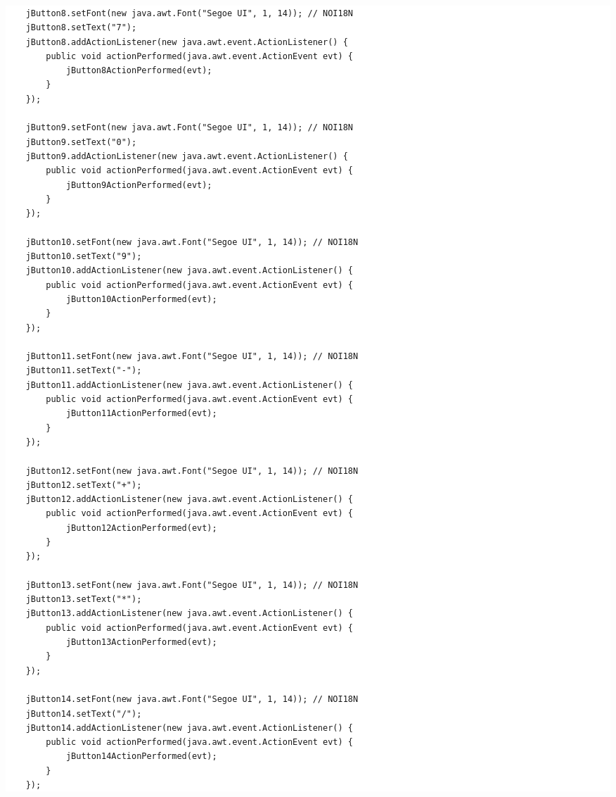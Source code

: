         jButton8.setFont(new java.awt.Font("Segoe UI", 1, 14)); // NOI18N
        jButton8.setText("7");
        jButton8.addActionListener(new java.awt.event.ActionListener() {
            public void actionPerformed(java.awt.event.ActionEvent evt) {
                jButton8ActionPerformed(evt);
            }
        });

        jButton9.setFont(new java.awt.Font("Segoe UI", 1, 14)); // NOI18N
        jButton9.setText("0");
        jButton9.addActionListener(new java.awt.event.ActionListener() {
            public void actionPerformed(java.awt.event.ActionEvent evt) {
                jButton9ActionPerformed(evt);
            }
        });

        jButton10.setFont(new java.awt.Font("Segoe UI", 1, 14)); // NOI18N
        jButton10.setText("9");
        jButton10.addActionListener(new java.awt.event.ActionListener() {
            public void actionPerformed(java.awt.event.ActionEvent evt) {
                jButton10ActionPerformed(evt);
            }
        });

        jButton11.setFont(new java.awt.Font("Segoe UI", 1, 14)); // NOI18N
        jButton11.setText("-");
        jButton11.addActionListener(new java.awt.event.ActionListener() {
            public void actionPerformed(java.awt.event.ActionEvent evt) {
                jButton11ActionPerformed(evt);
            }
        });

        jButton12.setFont(new java.awt.Font("Segoe UI", 1, 14)); // NOI18N
        jButton12.setText("+");
        jButton12.addActionListener(new java.awt.event.ActionListener() {
            public void actionPerformed(java.awt.event.ActionEvent evt) {
                jButton12ActionPerformed(evt);
            }
        });

        jButton13.setFont(new java.awt.Font("Segoe UI", 1, 14)); // NOI18N
        jButton13.setText("*");
        jButton13.addActionListener(new java.awt.event.ActionListener() {
            public void actionPerformed(java.awt.event.ActionEvent evt) {
                jButton13ActionPerformed(evt);
            }
        });

        jButton14.setFont(new java.awt.Font("Segoe UI", 1, 14)); // NOI18N
        jButton14.setText("/");
        jButton14.addActionListener(new java.awt.event.ActionListener() {
            public void actionPerformed(java.awt.event.ActionEvent evt) {
                jButton14ActionPerformed(evt);
            }
        });
